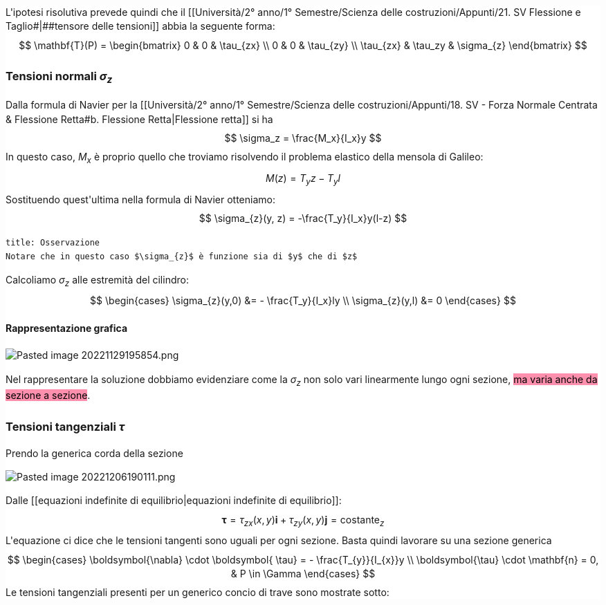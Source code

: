 L'ipotesi risolutiva prevede quindi che il [[Università/2° anno/1° Semestre/Scienza delle costruzioni/Appunti/21. SV Flessione e Taglio#\|##tensore delle tensioni]] abbia la seguente forma:
$$
\mathbf{T}(P) = \begin{bmatrix} 
0 & 0 & \tau_{zx} \\ 
0 & 0 & \tau_{zy} \\ 
\tau_{zx} & \tau_zy & \sigma_{z}
\end{bmatrix}
$$


### Tensioni normali $\sigma_z$

Dalla formula di Navier per la [[Università/2° anno/1° Semestre/Scienza delle costruzioni/Appunti/18. SV - Forza Normale Centrata & Flessione Retta#b. Flessione Retta\|Flessione retta]] si ha
$$
\sigma_z = \frac{M_x}{I_x}y
$$
In questo caso, $M_x$ è proprio quello che troviamo risolvendo il problema elastico della mensola di Galileo:
$$
M(z) = T_{y}z - T_{y}l
$$
Sostituendo quest'ultima nella formula di Navier otteniamo:
$$
\sigma_{z}(y, z) = -\frac{T_y}{I_x}y(l-z)
$$

```ad-warning
title: Osservazione
Notare che in questo caso $\sigma_{z}$ è funzione sia di $y$ che di $z$
```

Calcoliamo $\sigma_z$ alle estremità del cilindro:
$$
\begin{cases}
\sigma_{z}(y,0) &= - \frac{T_y}{I_x}ly \\
\sigma_{z}(y,l) &= 0 
\end{cases}
$$
#### Rappresentazione grafica

![Pasted image 20221129195854.png](/img/user/Universit%C3%A0/2%C2%B0%20anno/1%C2%B0%20Semestre/Scienza%20delle%20costruzioni/Appunti/allegati/Pasted%20image%2020221129195854.png)

Nel rappresentare la soluzione dobbiamo evidenziare come la $\sigma_z$ non solo vari linearmente lungo ogni sezione, <mark style="background: #FF5582A6;">ma varia anche da sezione a sezione</mark>.

### Tensioni tangenziali $\tau$
Prendo la generica corda della sezione 

![Pasted image 20221206190111.png](/img/user/Universit%C3%A0/2%C2%B0%20anno/1%C2%B0%20Semestre/Scienza%20delle%20costruzioni/Appunti/allegati/Pasted%20image%2020221206190111.png)

Dalle [[equazioni indefinite di equilibrio\|equazioni indefinite di equilibrio]]: 
$$
\boldsymbol{\tau} = \tau_{zx}(x, y) \mathbf{i} + \tau_{zy}(x, y) \mathbf{j} = \text{costante}_z 
$$
L'equazione ci dice che le tensioni tangenti sono uguali per ogni sezione. Basta quindi lavorare su una sezione generica
$$
\begin{cases}
\boldsymbol{\nabla} \cdot \boldsymbol{ \tau} = - \frac{T_{y}}{I_{x}}y \\
\boldsymbol{\tau} \cdot \mathbf{n} = 0, & P \in \Gamma
\end{cases}
$$
Le tensioni tangenziali presenti per un generico concio di trave sono mostrate sotto:

